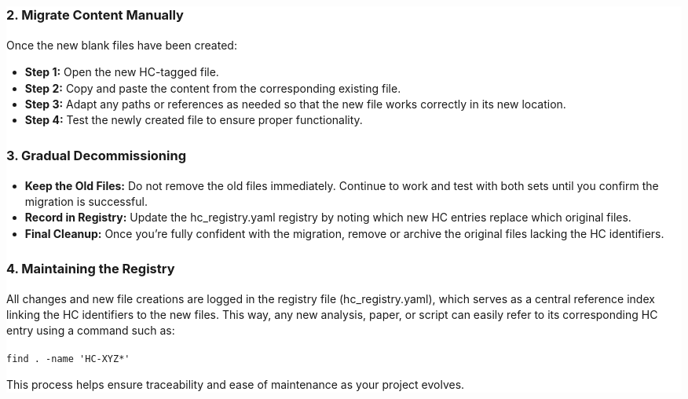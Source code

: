 ### 2. Migrate Content Manually

Once the new blank files have been created:
- **Step 1:** Open the new HC-tagged file.
- **Step 2:** Copy and paste the content from the corresponding existing file.
- **Step 3:** Adapt any paths or references as needed so that the new file works correctly in its new location.
- **Step 4:** Test the newly created file to ensure proper functionality.

### 3. Gradual Decommissioning

- **Keep the Old Files:** Do not remove the old files immediately. Continue to work and test with both sets until you confirm the migration is successful.
- **Record in Registry:** Update the hc_registry.yaml registry by noting which new HC entries replace which original files.
- **Final Cleanup:** Once you’re fully confident with the migration, remove or archive the original files lacking the HC identifiers.

### 4. Maintaining the Registry

All changes and new file creations are logged in the registry file (hc_registry.yaml), which serves as a central reference index linking the HC identifiers to the new files. This way, any new analysis, paper, or script can easily refer to its corresponding HC entry using a command such as:

  `find . -name 'HC-XYZ*'`

This process helps ensure traceability and ease of maintenance as your project evolves.
